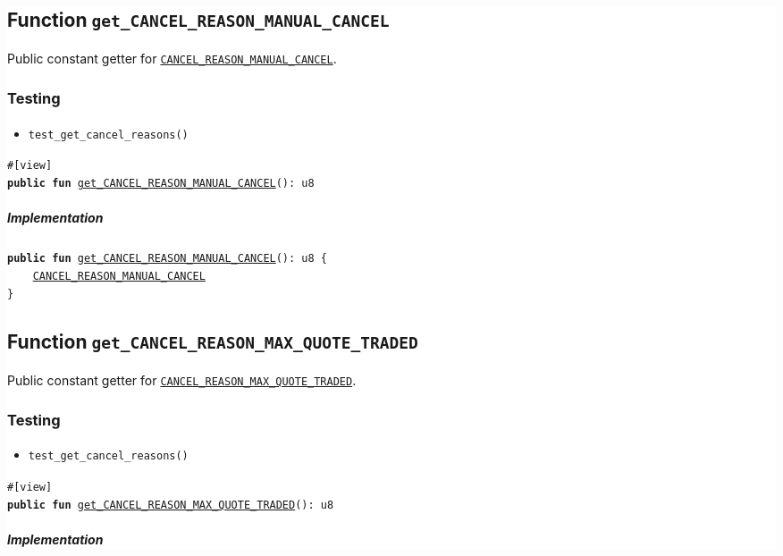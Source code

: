 
<a id="0xc0deb00c_user_get_CANCEL_REASON_MANUAL_CANCEL"></a>

## Function `get_CANCEL_REASON_MANUAL_CANCEL`

Public constant getter for <code><a href="user.md#0xc0deb00c_user_CANCEL_REASON_MANUAL_CANCEL">CANCEL_REASON_MANUAL_CANCEL</a></code>.


<a id="@Testing_18"></a>

### Testing


* <code>test_get_cancel_reasons()</code>


<pre><code>#[view]
<b>public</b> <b>fun</b> <a href="user.md#0xc0deb00c_user_get_CANCEL_REASON_MANUAL_CANCEL">get_CANCEL_REASON_MANUAL_CANCEL</a>(): u8
</code></pre>



##### Implementation


<pre><code><b>public</b> <b>fun</b> <a href="user.md#0xc0deb00c_user_get_CANCEL_REASON_MANUAL_CANCEL">get_CANCEL_REASON_MANUAL_CANCEL</a>(): u8 {
    <a href="user.md#0xc0deb00c_user_CANCEL_REASON_MANUAL_CANCEL">CANCEL_REASON_MANUAL_CANCEL</a>
}
</code></pre>



<a id="0xc0deb00c_user_get_CANCEL_REASON_MAX_QUOTE_TRADED"></a>

## Function `get_CANCEL_REASON_MAX_QUOTE_TRADED`

Public constant getter for <code><a href="user.md#0xc0deb00c_user_CANCEL_REASON_MAX_QUOTE_TRADED">CANCEL_REASON_MAX_QUOTE_TRADED</a></code>.


<a id="@Testing_19"></a>

### Testing


* <code>test_get_cancel_reasons()</code>


<pre><code>#[view]
<b>public</b> <b>fun</b> <a href="user.md#0xc0deb00c_user_get_CANCEL_REASON_MAX_QUOTE_TRADED">get_CANCEL_REASON_MAX_QUOTE_TRADED</a>(): u8
</code></pre>



##### Implementation

